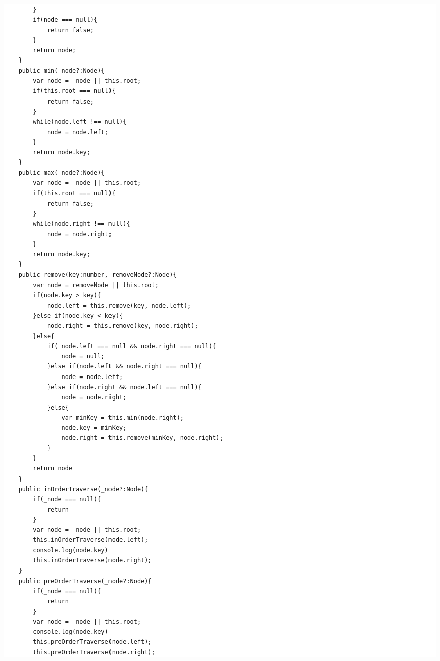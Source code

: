            }
            if(node === null){
                return false;
            }
            return node;
        }
        public min(_node?:Node){
            var node = _node || this.root;
            if(this.root === null){
                return false;
            }
            while(node.left !== null){
                node = node.left;
            }
            return node.key;
        }
        public max(_node?:Node){
            var node = _node || this.root;
            if(this.root === null){
                return false;
            }
            while(node.right !== null){
                node = node.right;
            }
            return node.key;
        }
        public remove(key:number, removeNode?:Node){
            var node = removeNode || this.root;
            if(node.key > key){
                node.left = this.remove(key, node.left);
            }else if(node.key < key){
                node.right = this.remove(key, node.right);
            }else{
                if( node.left === null && node.right === null){
                    node = null;
                }else if(node.left && node.right === null){
                    node = node.left;
                }else if(node.right && node.left === null){
                    node = node.right;
                }else{
                    var minKey = this.min(node.right);
                    node.key = minKey;
                    node.right = this.remove(minKey, node.right);
                }
            }
            return node
        }
        public inOrderTraverse(_node?:Node){
            if(_node === null){
                return
            }
            var node = _node || this.root;
            this.inOrderTraverse(node.left);
            console.log(node.key)
            this.inOrderTraverse(node.right);
        }
        public preOrderTraverse(_node?:Node){
            if(_node === null){
                return
            }
            var node = _node || this.root;
            console.log(node.key)
            this.preOrderTraverse(node.left);
            this.preOrderTraverse(node.right);